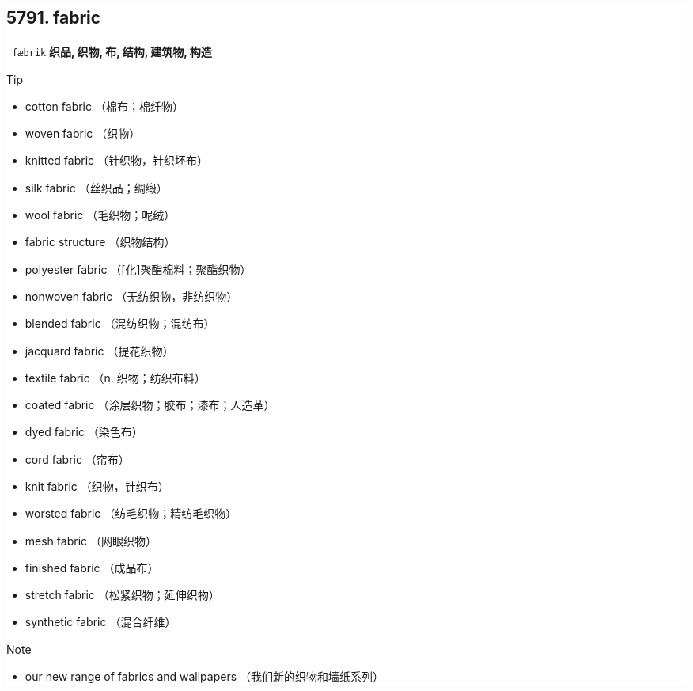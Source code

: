## 5791. fabric

`'fæbrik`  **织品, 织物, 布, 结构, 建筑物, 构造**

> [!TIP]
>
> - cotton fabric （棉布；棉纤物）
>
> - woven fabric （织物）
>
> - knitted fabric （针织物，针织坯布）
>
> - silk fabric （丝织品；绸缎）
>
> - wool fabric （毛织物；呢绒）
>
> - fabric structure （织物结构）
>
> - polyester fabric （[化]聚酯棉料；聚酯织物）
>
> - nonwoven fabric （无纺织物，非纺织物）
>
> - blended fabric （混纺织物；混纺布）
>
> - jacquard fabric （提花织物）
>
> - textile fabric （n. 织物；纺织布料）
>
> - coated fabric （涂层织物；胶布；漆布；人造革）
>
> - dyed fabric （染色布）
>
> - cord fabric （帘布）
>
> - knit fabric （织物，针织布）
>
> - worsted fabric （纺毛织物；精纺毛织物）
>
> - mesh fabric （网眼织物）
>
> - finished fabric （成品布）
>
> - stretch fabric （松紧织物；延伸织物）
>
> - synthetic fabric （混合纤维）
>

> [!NOTE]
>
> - our new range of fabrics and wallpapers （我们新的织物和墙纸系列）
>

